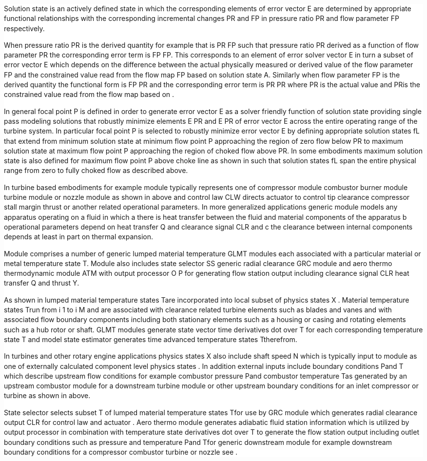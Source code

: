 Solution state is an actively defined state in which the corresponding elements of error vector E are determined by appropriate functional relationships with the corresponding incremental changes PR and FP in pressure ratio PR and flow parameter FP respectively.

When pressure ratio PR is the derived quantity for example that is PR FP such that pressure ratio PR derived as a function of flow parameter PR the corresponding error term is FP FP. This corresponds to an element of error solver vector E in turn a subset of error vector E which depends on the difference between the actual physically measured or derived value of the flow parameter FP and the constrained value read from the flow map FP based on solution state A. Similarly when flow parameter FP is the derived quantity the functional form is FP PR and the corresponding error term is PR PR where PR is the actual value and PRis the constrained value read from the flow map based on .

In general focal point P is defined in order to generate error vector E as a solver friendly function of solution state providing single pass modeling solutions that robustly minimize elements E PR and E PR of error vector E across the entire operating range of the turbine system. In particular focal point P is selected to robustly minimize error vector E by defining appropriate solution states fL that extend from minimum solution state at minimum flow point P approaching the region of zero flow below PR to maximum solution state at maximum flow point P approaching the region of choked flow above PR. In some embodiments maximum solution state is also defined for maximum flow point P above choke line as shown in such that solution states fL span the entire physical range from zero to fully choked flow as described above.

In turbine based embodiments for example module typically represents one of compressor module combustor burner module turbine module or nozzle module as shown in above and control law CLW directs actuator to control tip clearance compressor stall margin thrust or another related operational parameters. In more generalized applications generic module models any apparatus operating on a fluid in which a there is heat transfer between the fluid and material components of the apparatus b operational parameters depend on heat transfer Q and clearance signal CLR and c the clearance between internal components depends at least in part on thermal expansion.

Module comprises a number of generic lumped material temperature GLMT modules each associated with a particular material or metal temperature state T. Module also includes state selector SS generic radial clearance GRC module and aero thermo thermodynamic module ATM with output processor O P for generating flow station output including clearance signal CLR heat transfer Q and thrust Y.

As shown in lumped material temperature states Tare incorporated into local subset of physics states X . Material temperature states Trun from i 1 to i M and are associated with clearance related turbine elements such as blades and vanes and with associated flow boundary components including both stationary elements such as a housing or casing and rotating elements such as a hub rotor or shaft. GLMT modules generate state vector time derivatives dot over T for each corresponding temperature state T and model state estimator generates time advanced temperature states Ttherefrom.

In turbines and other rotary engine applications physics states X also include shaft speed N which is typically input to module as one of externally calculated component level physics states . In addition external inputs include boundary conditions Pand T which describe upstream flow conditions for example combustor pressure Pand combustor temperature Tas generated by an upstream combustor module for a downstream turbine module or other upstream boundary conditions for an inlet compressor or turbine as shown in above.

State selector selects subset T of lumped material temperature states Tfor use by GRC module which generates radial clearance output CLR for control law and actuator . Aero thermo module generates adiabatic fluid station information which is utilized by output processor in combination with temperature state derivatives dot over T to generate the flow station output including outlet boundary conditions such as pressure and temperature Pand Tfor generic downstream module for example downstream boundary conditions for a compressor combustor turbine or nozzle see .
